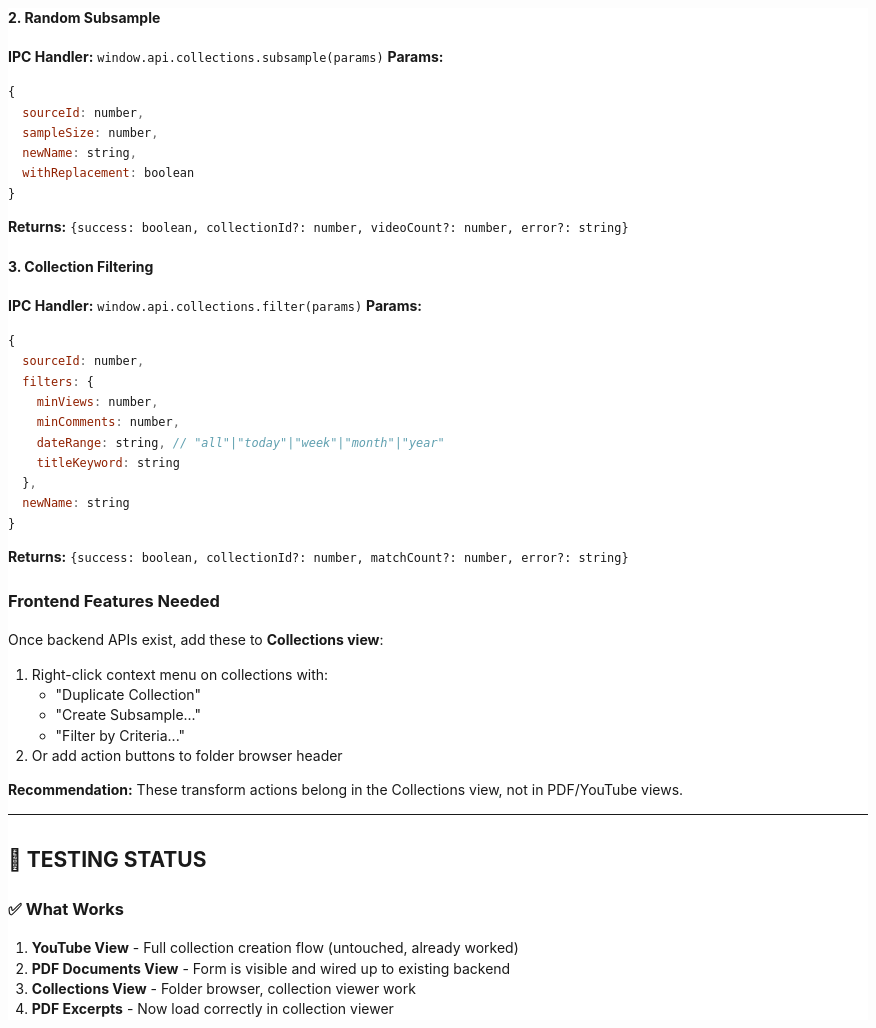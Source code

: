 #### 2. Random Subsample
**IPC Handler:** `window.api.collections.subsample(params)`
**Params:**
```javascript
{
  sourceId: number,
  sampleSize: number,
  newName: string,
  withReplacement: boolean
}
```
**Returns:** `{success: boolean, collectionId?: number, videoCount?: number, error?: string}`

#### 3. Collection Filtering
**IPC Handler:** `window.api.collections.filter(params)`
**Params:**
```javascript
{
  sourceId: number,
  filters: {
    minViews: number,
    minComments: number,
    dateRange: string, // "all"|"today"|"week"|"month"|"year"
    titleKeyword: string
  },
  newName: string
}
```
**Returns:** `{success: boolean, collectionId?: number, matchCount?: number, error?: string}`

### Frontend Features Needed

Once backend APIs exist, add these to **Collections view**:
1. Right-click context menu on collections with:
   - "Duplicate Collection"
   - "Create Subsample..."
   - "Filter by Criteria..."
2. Or add action buttons to folder browser header

**Recommendation:** These transform actions belong in the Collections view, not in PDF/YouTube views.

---

## 🧪 TESTING STATUS

### ✅ What Works
1. **YouTube View** - Full collection creation flow (untouched, already worked)
2. **PDF Documents View** - Form is visible and wired up to existing backend
3. **Collections View** - Folder browser, collection viewer work
4. **PDF Excerpts** - Now load correctly in collection viewer
